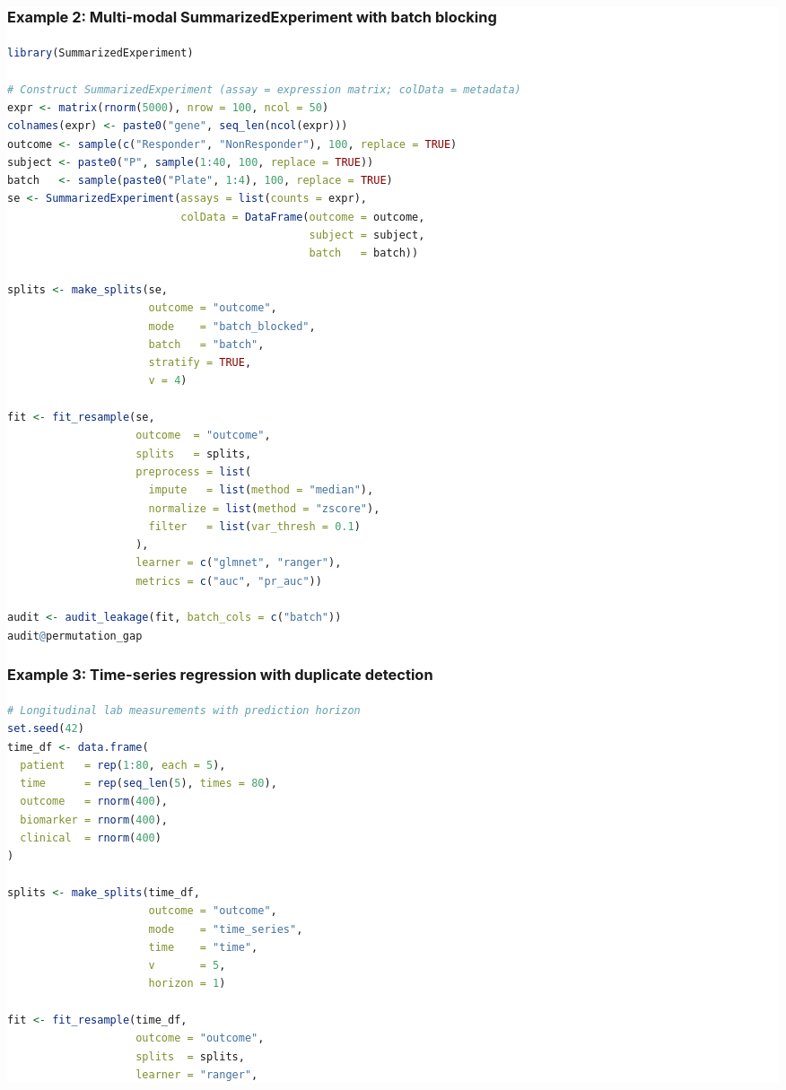 ### Example 2: Multi-modal SummarizedExperiment with batch blocking

```r
library(SummarizedExperiment)

# Construct SummarizedExperiment (assay = expression matrix; colData = metadata)
expr <- matrix(rnorm(5000), nrow = 100, ncol = 50)
colnames(expr) <- paste0("gene", seq_len(ncol(expr)))
outcome <- sample(c("Responder", "NonResponder"), 100, replace = TRUE)
subject <- paste0("P", sample(1:40, 100, replace = TRUE))
batch   <- sample(paste0("Plate", 1:4), 100, replace = TRUE)
se <- SummarizedExperiment(assays = list(counts = expr),
                           colData = DataFrame(outcome = outcome,
                                               subject = subject,
                                               batch   = batch))

splits <- make_splits(se,
                      outcome = "outcome",
                      mode    = "batch_blocked",
                      batch   = "batch",
                      stratify = TRUE,
                      v = 4)

fit <- fit_resample(se,
                    outcome  = "outcome",
                    splits   = splits,
                    preprocess = list(
                      impute   = list(method = "median"),
                      normalize = list(method = "zscore"),
                      filter   = list(var_thresh = 0.1)
                    ),
                    learner = c("glmnet", "ranger"),
                    metrics = c("auc", "pr_auc"))

audit <- audit_leakage(fit, batch_cols = c("batch"))
audit@permutation_gap
```

### Example 3: Time-series regression with duplicate detection

```r
# Longitudinal lab measurements with prediction horizon
set.seed(42)
time_df <- data.frame(
  patient   = rep(1:80, each = 5),
  time      = rep(seq_len(5), times = 80),
  outcome   = rnorm(400),
  biomarker = rnorm(400),
  clinical  = rnorm(400)
)

splits <- make_splits(time_df,
                      outcome = "outcome",
                      mode    = "time_series",
                      time    = "time",
                      v       = 5,
                      horizon = 1)

fit <- fit_resample(time_df,
                    outcome = "outcome",
                    splits  = splits,
                    learner = "ranger",
```